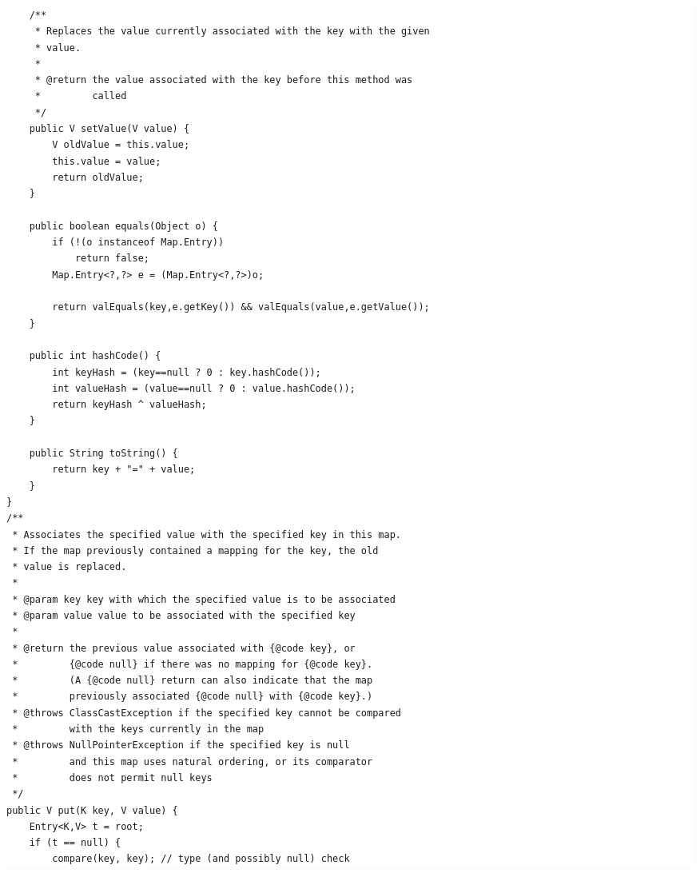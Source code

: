         /**
         * Replaces the value currently associated with the key with the given
         * value.
         *
         * @return the value associated with the key before this method was
         *         called
         */
        public V setValue(V value) {
            V oldValue = this.value;
            this.value = value;
            return oldValue;
        }

        public boolean equals(Object o) {
            if (!(o instanceof Map.Entry))
                return false;
            Map.Entry<?,?> e = (Map.Entry<?,?>)o;

            return valEquals(key,e.getKey()) && valEquals(value,e.getValue());
        }

        public int hashCode() {
            int keyHash = (key==null ? 0 : key.hashCode());
            int valueHash = (value==null ? 0 : value.hashCode());
            return keyHash ^ valueHash;
        }

        public String toString() {
            return key + "=" + value;
        }
    }
    /**
     * Associates the specified value with the specified key in this map.
     * If the map previously contained a mapping for the key, the old
     * value is replaced.
     *
     * @param key key with which the specified value is to be associated
     * @param value value to be associated with the specified key
     *
     * @return the previous value associated with {@code key}, or
     *         {@code null} if there was no mapping for {@code key}.
     *         (A {@code null} return can also indicate that the map
     *         previously associated {@code null} with {@code key}.)
     * @throws ClassCastException if the specified key cannot be compared
     *         with the keys currently in the map
     * @throws NullPointerException if the specified key is null
     *         and this map uses natural ordering, or its comparator
     *         does not permit null keys
     */
    public V put(K key, V value) {
        Entry<K,V> t = root;
        if (t == null) {
            compare(key, key); // type (and possibly null) check

